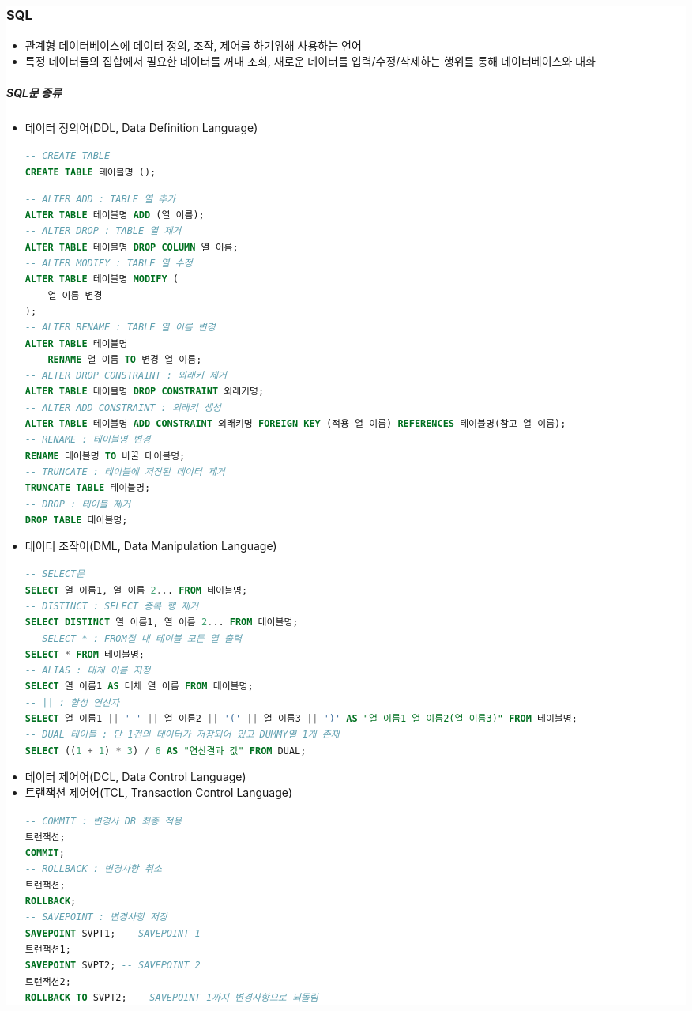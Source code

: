 ### SQL
- 관계형 데이터베이스에 데이터 정의, 조작, 제어를 하기위해 사용하는 언어
- 특정 데이터들의 집합에서 필요한 데이터를 꺼내 조회, 새로운 데이터를 입력/수정/삭제하는 행위를 통해 데이터베이스와 대화

##### SQL문 종류
- 데이터 정의어(DDL, Data Definition Language)
  ```sql
  -- CREATE TABLE
  CREATE TABLE 테이블명 ();  
  ```
  ```sql
  -- ALTER ADD : TABLE 열 추가
  ALTER TABLE 테이블명 ADD (열 이름);
  -- ALTER DROP : TABLE 열 제거
  ALTER TABLE 테이블명 DROP COLUMN 열 이름;
  -- ALTER MODIFY : TABLE 열 수정
  ALTER TABLE 테이블명 MODIFY (
      열 이름 변경
  );
  -- ALTER RENAME : TABLE 열 이름 변경
  ALTER TABLE 테이블명
      RENAME 열 이름 TO 변경 열 이름;
  -- ALTER DROP CONSTRAINT : 외래키 제거
  ALTER TABLE 테이블명 DROP CONSTRAINT 외래키명;
  -- ALTER ADD CONSTRAINT : 외래키 생성
  ALTER TABLE 테이블명 ADD CONSTRAINT 외래키명 FOREIGN KEY (적용 열 이름) REFERENCES 테이블명(참고 열 이름);
  -- RENAME : 테이블명 변경
  RENAME 테이블명 TO 바꿀 테이블명;
  -- TRUNCATE : 테이블에 저장된 데이터 제거
  TRUNCATE TABLE 테이블명;
  -- DROP : 테이블 제거
  DROP TABLE 테이블명;
  ```
- 데이터 조작어(DML, Data Manipulation Language)
  ```sql
  -- SELECT문
  SELECT 열 이름1, 열 이름 2... FROM 테이블명;
  -- DISTINCT : SELECT 중복 행 제거
  SELECT DISTINCT 열 이름1, 열 이름 2... FROM 테이블명;
  -- SELECT * : FROM절 내 테이블 모든 열 출력
  SELECT * FROM 테이블명;
  -- ALIAS : 대체 이름 지정
  SELECT 열 이름1 AS 대체 열 이름 FROM 테이블명;
  -- || : 합성 연산자
  SELECT 열 이름1 || '-' || 열 이름2 || '(' || 열 이름3 || ')' AS "열 이름1-열 이름2(열 이름3)" FROM 테이블명;
  -- DUAL 테이블 : 단 1건의 데이터가 저장되어 있고 DUMMY열 1개 존재
  SELECT ((1 + 1) * 3) / 6 AS "연산결과 값" FROM DUAL;
  ```
- 데이터 제어어(DCL, Data Control Language)
- 트랜잭션 제어어(TCL, Transaction Control Language)
  ```sql
  -- COMMIT : 변경사 DB 최종 적용
  트랜잭션;
  COMMIT;
  -- ROLLBACK : 변경사항 취소
  트랜잭션;
  ROLLBACK;
  -- SAVEPOINT : 변경사항 저장
  SAVEPOINT SVPT1; -- SAVEPOINT 1
  트랜잭션1;
  SAVEPOINT SVPT2; -- SAVEPOINT 2
  트랜잭션2;
  ROLLBACK TO SVPT2; -- SAVEPOINT 1까지 변경사항으로 되돌림
  ```
